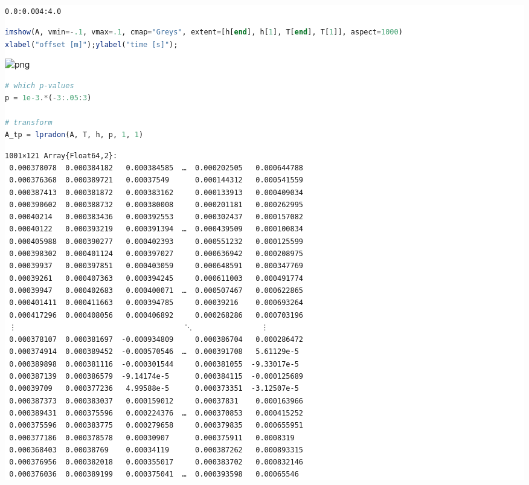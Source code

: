 


    0.0:0.004:4.0




```julia
imshow(A, vmin=-.1, vmax=.1, cmap="Greys", extent=[h[end], h[1], T[end], T[1]], aspect=1000)
xlabel("offset [m]");ylabel("time [s]");
```


![png](Exercise4_files/Exercise4_30_0.png)



```julia
# which p-values
p = 1e-3.*(-3:.05:3)

# transform
A_tp = lpradon(A, T, h, p, 1, 1)

```




    1001×121 Array{Float64,2}:
     0.000378078  0.000384182   0.000384585  …  0.000202505   0.000644788
     0.000376368  0.000389721   0.00037549      0.000144312   0.000541559
     0.000387413  0.000381872   0.000383162     0.000133913   0.000409034
     0.000390602  0.000388732   0.000380008     0.000201181   0.000262995
     0.00040214   0.000383436   0.000392553     0.000302437   0.000157082
     0.00040122   0.000393219   0.000391394  …  0.000439509   0.000100834
     0.000405988  0.000390277   0.000402393     0.000551232   0.000125599
     0.000398302  0.000401124   0.000397027     0.000636942   0.000208975
     0.00039937   0.000397851   0.000403059     0.000648591   0.000347769
     0.00039261   0.000407363   0.000394245     0.000611003   0.000491774
     0.00039947   0.000402683   0.000400071  …  0.000507467   0.000622865
     0.000401411  0.000411663   0.000394785     0.00039216    0.000693264
     0.000417296  0.000408056   0.000406892     0.000268286   0.000703196
     ⋮                                       ⋱                ⋮          
     0.000378107  0.000381697  -0.000934809     0.000386704   0.000286472
     0.000374914  0.000389452  -0.000570546  …  0.000391708   5.61129e-5 
     0.000389898  0.000381116  -0.000301544     0.000381055  -9.33017e-5 
     0.000387139  0.000386579  -9.14174e-5      0.000384115  -0.000125689
     0.00039709   0.000377236   4.99588e-5      0.000373351  -3.12507e-5 
     0.000387373  0.000383037   0.000159012     0.00037831    0.000163966
     0.000389431  0.000375596   0.000224376  …  0.000370853   0.000415252
     0.000375596  0.000383775   0.000279658     0.000379835   0.000655951
     0.000377186  0.000378578   0.00030907      0.000375911   0.0008319  
     0.000368403  0.00038769    0.00034119      0.000387262   0.000893315
     0.000376956  0.000382018   0.000355017     0.000383702   0.000832146
     0.000376036  0.000389199   0.000375041  …  0.000393598   0.00065546 

